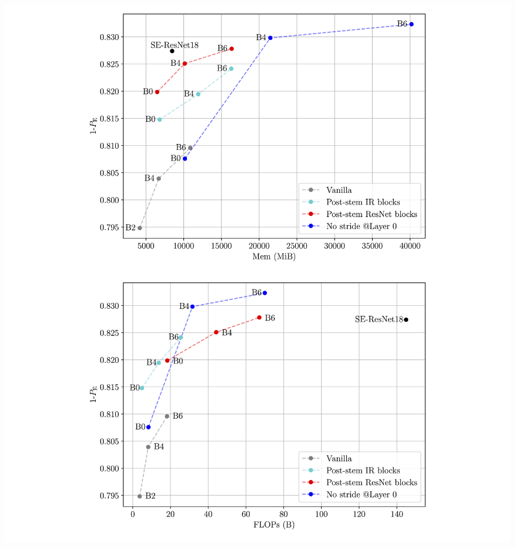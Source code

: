 <div style="text-align: center"><img src="/assets/img/surgeries_pe_vs_mem.png" width="70%"/><img src="/assets/img/surgeries_pe_vs_flops.png" width="70%"/></div>